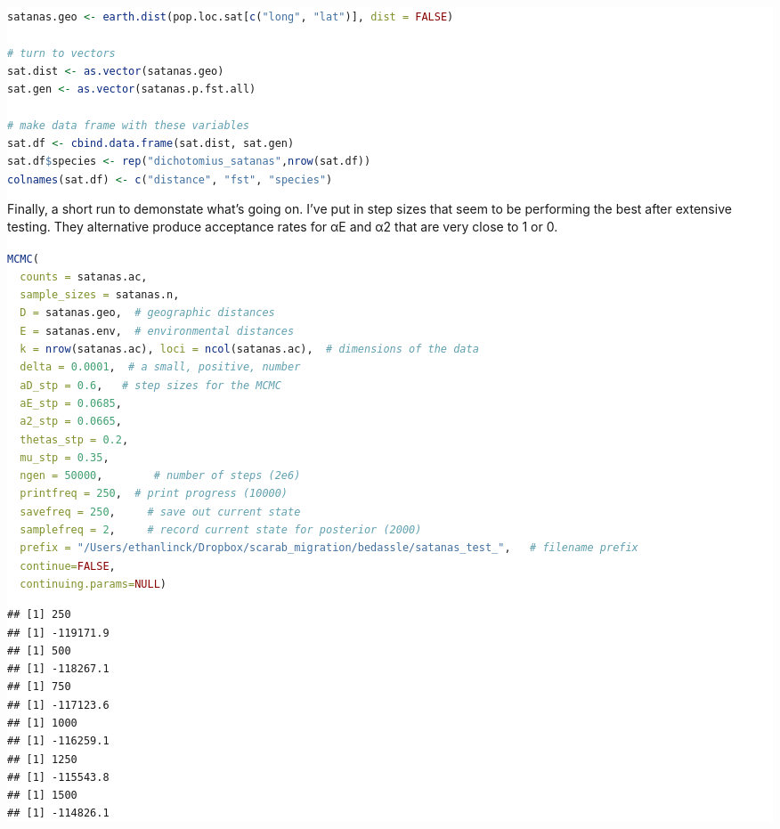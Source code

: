 ``` r
satanas.geo <- earth.dist(pop.loc.sat[c("long", "lat")], dist = FALSE)

# turn to vectors
sat.dist <- as.vector(satanas.geo)
sat.gen <- as.vector(satanas.p.fst.all)

# make data frame with these variables
sat.df <- cbind.data.frame(sat.dist, sat.gen)
sat.df$species <- rep("dichotomius_satanas",nrow(sat.df))
colnames(sat.df) <- c("distance", "fst", "species")
```

Finally, a short run to demonstate what’s going on. I’ve put in step
sizes that seem to be performing the best after extensive testing. They
alternative produce acceptance rates for αE and α2 that are very close
to 1 or 0.

``` r
MCMC(   
  counts = satanas.ac,
  sample_sizes = satanas.n,
  D = satanas.geo,  # geographic distances
  E = satanas.env,  # environmental distances
  k = nrow(satanas.ac), loci = ncol(satanas.ac),  # dimensions of the data
  delta = 0.0001,  # a small, positive, number
  aD_stp = 0.6,   # step sizes for the MCMC
  aE_stp = 0.0685,
  a2_stp = 0.0665,
  thetas_stp = 0.2,
  mu_stp = 0.35,
  ngen = 50000,        # number of steps (2e6)
  printfreq = 250,  # print progress (10000)
  savefreq = 250,     # save out current state
  samplefreq = 2,     # record current state for posterior (2000)
  prefix = "/Users/ethanlinck/Dropbox/scarab_migration/bedassle/satanas_test_",   # filename prefix
  continue=FALSE,
  continuing.params=NULL)
```

    ## [1] 250
    ## [1] -119171.9
    ## [1] 500
    ## [1] -118267.1
    ## [1] 750
    ## [1] -117123.6
    ## [1] 1000
    ## [1] -116259.1
    ## [1] 1250
    ## [1] -115543.8
    ## [1] 1500
    ## [1] -114826.1